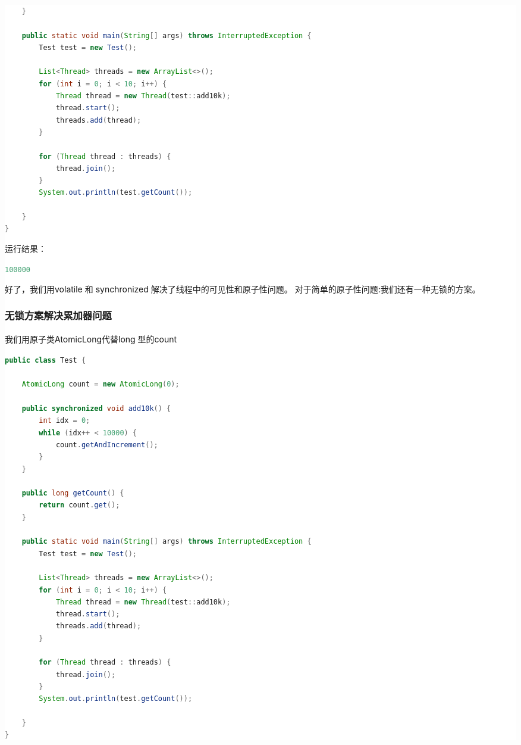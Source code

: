 ```java
    }

    public static void main(String[] args) throws InterruptedException {
        Test test = new Test();

        List<Thread> threads = new ArrayList<>();
        for (int i = 0; i < 10; i++) {
            Thread thread = new Thread(test::add10k);
            thread.start();
            threads.add(thread);
        }

        for (Thread thread : threads) {
            thread.join();
        }
        System.out.println(test.getCount());

    }
}
```

运行结果：

```java
100000
```

好了，我们用volatile 和 synchronized 解决了线程中的可见性和原子性问题。 对于简单的原子性问题:我们还有一种无锁的方案。

### 无锁方案解决累加器问题

我们用原子类AtomicLong代替long 型的count

```java
public class Test {

    AtomicLong count = new AtomicLong(0);

    public synchronized void add10k() {
        int idx = 0;
        while (idx++ < 10000) {
            count.getAndIncrement();
        }
    }

    public long getCount() {
        return count.get();
    }

    public static void main(String[] args) throws InterruptedException {
        Test test = new Test();

        List<Thread> threads = new ArrayList<>();
        for (int i = 0; i < 10; i++) {
            Thread thread = new Thread(test::add10k);
            thread.start();
            threads.add(thread);
        }

        for (Thread thread : threads) {
            thread.join();
        }
        System.out.println(test.getCount());

    }
}
```